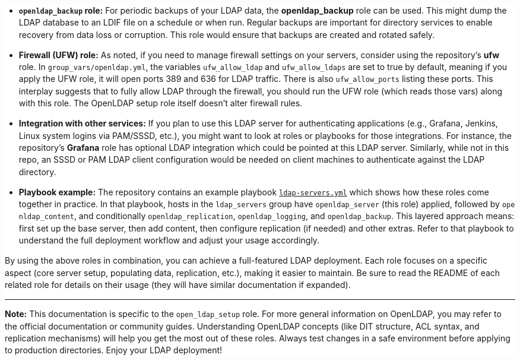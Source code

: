 * **`openldap_backup` role:** For periodic backups of your LDAP data, the **openldap_backup** role can be used. This might dump the LDAP database to an LDIF file on a schedule or when run. Regular backups are important for directory services to enable recovery from data loss or corruption. This role would ensure that backups are created and rotated safely.

* **Firewall (UFW) role:** As noted, if you need to manage firewall settings on your servers, consider using the repository’s **ufw** role. In `group_vars/openldap.yml`, the variables `ufw_allow_ldap` and `ufw_allow_ldaps` are set to true by default, meaning if you apply the UFW role, it will open ports 389 and 636 for LDAP traffic. There is also `ufw_allow_ports` listing these ports. This interplay suggests that to fully allow LDAP through the firewall, you should run the UFW role (which reads those vars) along with this role. The OpenLDAP setup role itself doesn’t alter firewall rules.

* **Integration with other services:** If you plan to use this LDAP server for authenticating applications (e.g., Grafana, Jenkins, Linux system logins via PAM/SSSD, etc.), you might want to look at roles or playbooks for those integrations. For instance, the repository’s **Grafana** role has optional LDAP integration which could be pointed at this LDAP server. Similarly, while not in this repo, an SSSD or PAM LDAP client configuration would be needed on client machines to authenticate against the LDAP directory.

* **Playbook example:** The repository contains an example playbook [`ldap-servers.yml`][ldap-servers.yml] which shows how these roles come together in practice. In that playbook, hosts in the `ldap_servers` group have `openldap_server` (this role) applied, followed by `openldap_content`, and conditionally `openldap_replication`, `openldap_logging`, and `openldap_backup`. This layered approach means: first set up the base server, then add content, then configure replication (if needed) and other extras. Refer to that playbook to understand the full deployment workflow and adjust your usage accordingly.

[ldap-servers.yml]: https://github.com/QiMata/ansible/blob/main/src/playbooks/ldap-servers.yml (Example LDAP servers playbook)

By using the above roles in combination, you can achieve a full-featured LDAP deployment. Each role focuses on a specific aspect (core server setup, populating data, replication, etc.), making it easier to maintain. Be sure to read the README of each related role for details on their usage (they will have similar documentation if expanded).

---

**Note:** This documentation is specific to the `open_ldap_setup` role. For more general information on OpenLDAP, you may refer to the official documentation or community guides. Understanding OpenLDAP concepts (like DIT structure, ACL syntax, and replication mechanisms) will help you get the most out of these roles. Always test changes in a safe environment before applying to production directories. Enjoy your LDAP deployment!
